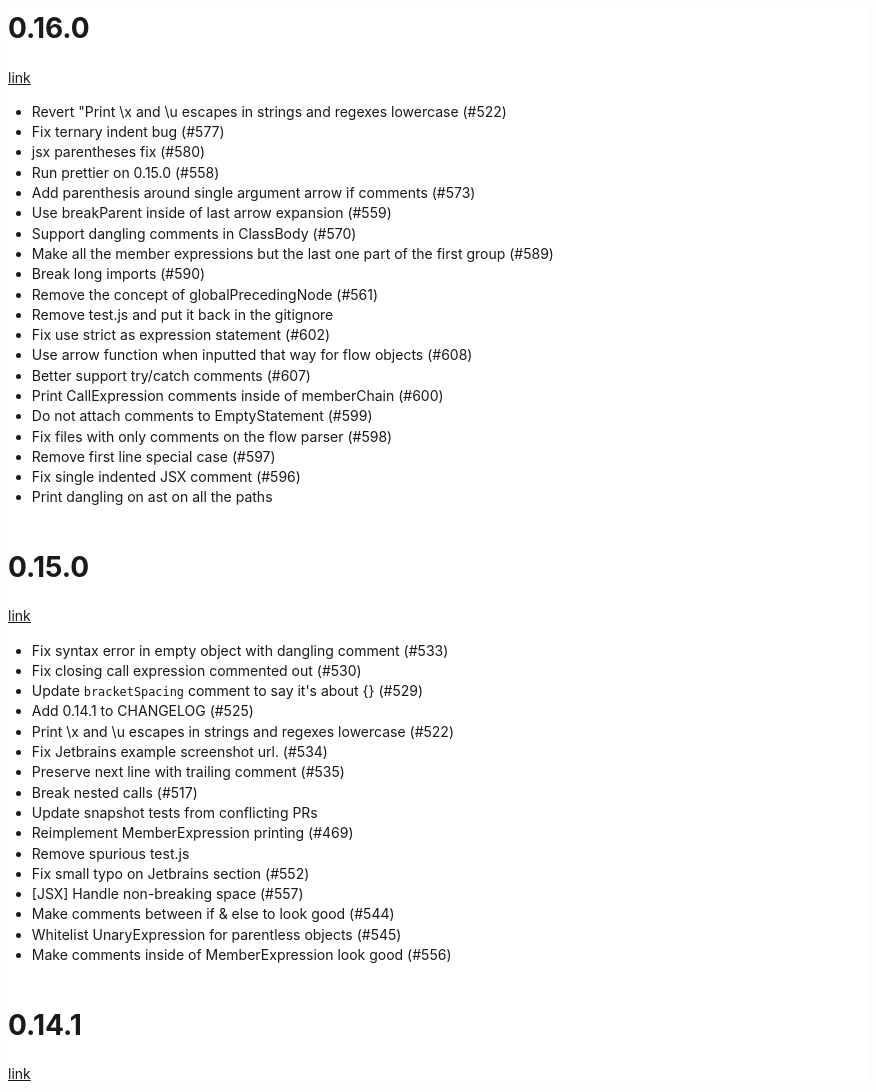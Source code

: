 # 0.16.0

[link](https://github.com/prettier/prettier/compare/0.15.0...0.16.0)

* Revert "Print \x and \u escapes in strings and regexes lowercase (#522)
* Fix ternary indent bug (#577)
* jsx parentheses fix (#580)
* Run prettier on 0.15.0 (#558)
* Add parenthesis around single argument arrow if comments (#573)
* Use breakParent inside of last arrow expansion (#559)
* Support dangling comments in ClassBody (#570)
* Make all the member expressions but the last one part of the first group (#589)
* Break long imports (#590)
* Remove the concept of globalPrecedingNode (#561)
* Remove test.js and put it back in the gitignore
* Fix use strict as expression statement (#602)
* Use arrow function when inputted that way for flow objects (#608)
* Better support try/catch comments (#607)
* Print CallExpression comments inside of memberChain (#600)
* Do not attach comments to EmptyStatement (#599)
* Fix files with only comments on the flow parser (#598)
* Remove first line special case (#597)
* Fix single indented JSX comment (#596)
* Print dangling on ast on all the paths

# 0.15.0

[link](https://github.com/prettier/prettier/compare/0.14.1...0.15.0)

* Fix syntax error in empty object with dangling comment (#533)
* Fix closing call expression commented out (#530)
* Update `bracketSpacing` comment to say it's about {} (#529)
* Add 0.14.1 to CHANGELOG (#525)
* Print \x and \u escapes in strings and regexes lowercase (#522)
* Fix Jetbrains example screenshot url. (#534)
* Preserve next line with trailing comment (#535)
* Break nested calls (#517)
* Update snapshot tests from conflicting PRs
* Reimplement MemberExpression printing (#469)
* Remove spurious test.js
* Fix small typo on Jetbrains section (#552)
* [JSX] Handle non-breaking space (#557)
* Make comments between if & else to look good (#544)
* Whitelist UnaryExpression for parentless objects (#545)
* Make comments inside of MemberExpression look good (#556)

# 0.14.1

[link](https://github.com/prettier/prettier/compare/0.14.0...0.14.1)
